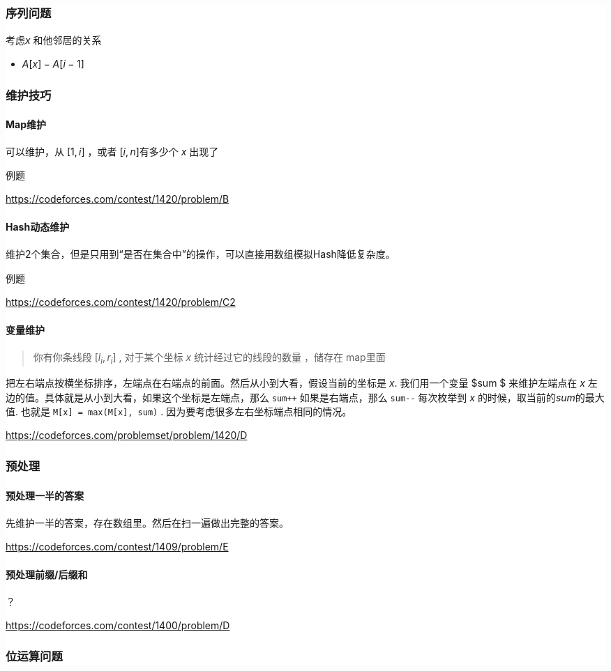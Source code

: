 ### 序列问题

考虑$x$ 和他邻居的关系

* $A[x] - A[i-1]$ 





### 维护技巧



#### Map维护

可以维护，从 $[1, i]$ ，或者 $[i, n ]$有多少个 $x$ 出现了

例题

https://codeforces.com/contest/1420/problem/B



#### Hash动态维护

维护2个集合，但是只用到“是否在集合中”的操作，可以直接用数组模拟Hash降低复杂度。

例题

https://codeforces.com/contest/1420/problem/C2



#### 变量维护

> 你有你条线段 $[l_i, r_i]$ , 对于某个坐标 $x$ 统计经过它的线段的数量 ，储存在 map里面

把左右端点按横坐标排序，左端点在右端点的前面。然后从小到大看，假设当前的坐标是 $x$. 我们用一个变量 $sum $ 来维护左端点在 $x$ 左边的值。具体就是从小到大看，如果这个坐标是左端点，那么 `sum++` 如果是右端点，那么 `sum--` 每次枚举到 $x$ 的时候，取当前的$sum$的最大值. 也就是 `M[x] = max(M[x], sum)` . 因为要考虑很多左右坐标端点相同的情况。

https://codeforces.com/problemset/problem/1420/D

### 预处理

#### 预处理一半的答案

先维护一半的答案，存在数组里。然后在扫一遍做出完整的答案。

https://codeforces.com/contest/1409/problem/E



#### 预处理前缀/后缀和

？

https://codeforces.com/contest/1400/problem/D



### 位运算问题
